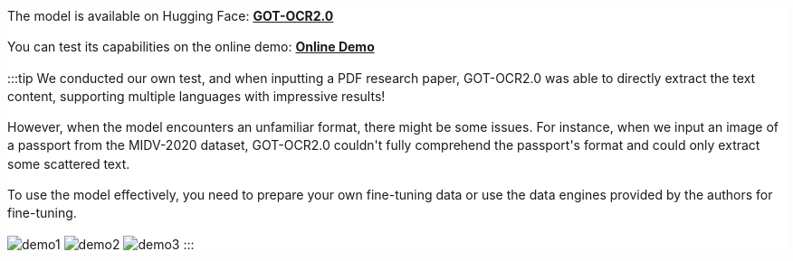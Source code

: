 The model is available on Hugging Face: [**GOT-OCR2.0**](https://huggingface.co/stepfun-ai/GOT-OCR2_0)

You can test its capabilities on the online demo: [**Online Demo**](https://huggingface.co/spaces/stepfun-ai/GOT_official_online_demo)

:::tip
We conducted our own test, and when inputting a PDF research paper, GOT-OCR2.0 was able to directly extract the text content, supporting multiple languages with impressive results!

However, when the model encounters an unfamiliar format, there might be some issues. For instance, when we input an image of a passport from the MIDV-2020 dataset, GOT-OCR2.0 couldn't fully comprehend the passport's format and could only extract some scattered text.

To use the model effectively, you need to prepare your own fine-tuning data or use the data engines provided by the authors for fine-tuning.

![demo1](./img/img10.jpg)
![demo2](./img/img9.jpg)
![demo3](./img/img8.jpg)
:::
